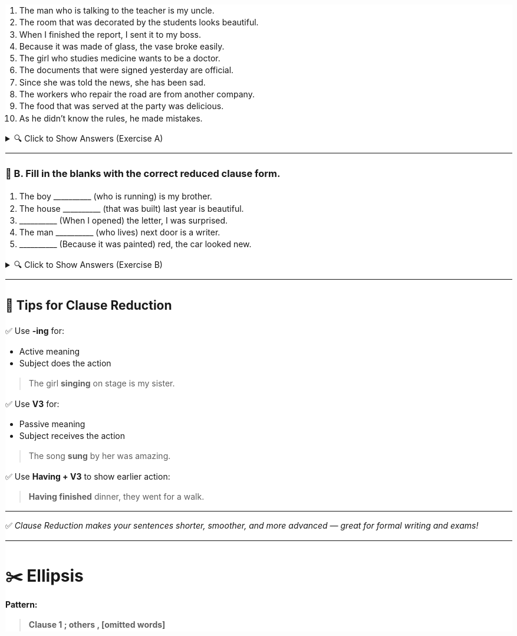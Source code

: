 1. The man who is talking to the teacher is my uncle.  
2. The room that was decorated by the students looks beautiful.  
3. When I finished the report, I sent it to my boss.  
4. Because it was made of glass, the vase broke easily.  
5. The girl who studies medicine wants to be a doctor.  
6. The documents that were signed yesterday are official.  
7. Since she was told the news, she has been sad.  
8. The workers who repair the road are from another company.  
9. The food that was served at the party was delicious.  
10. As he didn’t know the rules, he made mistakes.

<details><summary>🔍 Click to Show Answers (Exercise A)</summary></details>

---

### 💬 B. Fill in the blanks with the correct reduced clause form.

1. The boy __________ (who is running) is my brother.  
2. The house __________ (that was built) last year is beautiful.  
3. __________ (When I opened) the letter, I was surprised.  
4. The man __________ (who lives) next door is a writer.  
5. __________ (Because it was painted) red, the car looked new.

<details><summary>🔍 Click to Show Answers (Exercise B)</summary></details>

---

## 🧠 Tips for Clause Reduction

✅ Use **-ing** for:
- Active meaning  
- Subject does the action  
> The girl **singing** on stage is my sister.

✅ Use **V3** for:
- Passive meaning  
- Subject receives the action  
> The song **sung** by her was amazing.

✅ Use **Having + V3** to show earlier action:
> **Having finished** dinner, they went for a walk.

---

✅ *Clause Reduction makes your sentences shorter, smoother, and more advanced — great for formal writing and exams!*

---

# ✂️ Ellipsis

**Pattern:**  
> **Clause 1 ; others , [omitted words]**
